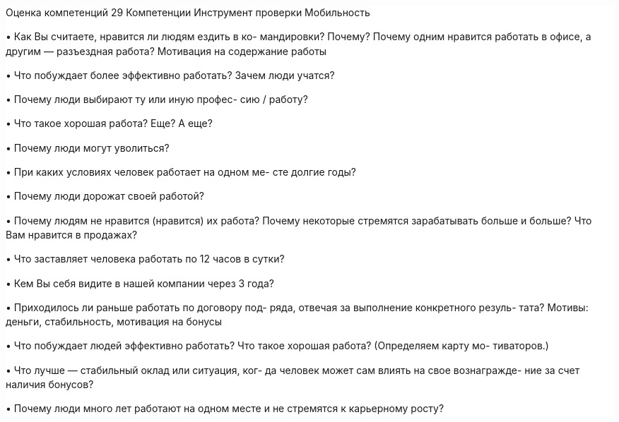 Оценка компетенций
29
Компетенции
Инструмент проверки
Мобильность

• Как Вы считаете, нравится ли людям ездить в ко-
мандировки? Почему? Почему одним нравится
работать в офисе, а другим — разъездная работа?
Мотивация
на содержание
работы

• Что побуждает более эффективно работать? Зачем
люди учатся?

• Почему люди выбирают ту или иную профес-
сию / работу?

• Что такое хорошая работа? Еще? А еще?

• Почему люди могут уволиться?

• При каких условиях человек работает на одном ме-
сте долгие годы?

• Почему люди дорожат своей работой?

• Почему людям не нравится (нравится) их работа?
Почему некоторые стремятся зарабатывать больше
и больше? Что Вам нравится в продажах?

• Что заставляет человека работать по 12 часов
в сутки?

• Кем Вы себя видите в нашей компании через
3 года?

• Приходилось ли раньше работать по договору под-
ряда, отвечая за выполнение конкретного резуль-
тата?
Мотивы:
деньги,
стабильность,
мотивация
на бонусы

• Что побуждает людей эффективно работать?
Что такое хорошая работа? (Определяем карту мо-
тиваторов.)

• Что лучше — стабильный оклад или ситуация, ког-
да человек может сам влиять на свое вознагражде-
ние за счет наличия бонусов?

• Почему люди много лет работают на одном месте
и не стремятся к карьерному росту?
